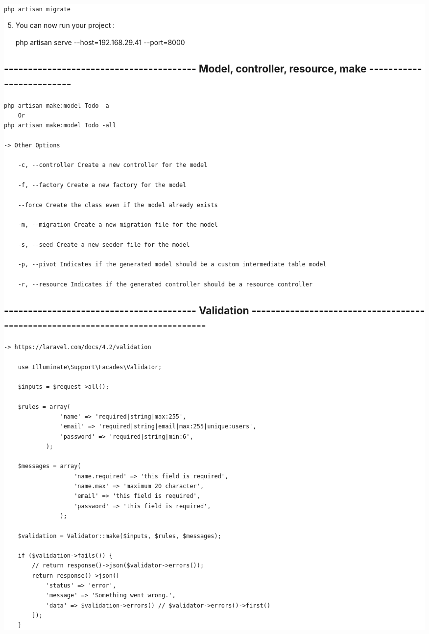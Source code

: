     php artisan migrate

5. You can now run your project :

    php artisan serve --host=192.168.29.41 --port=8000


## ---------------------------------------- Model, controller, resource, make -------------------------

    php artisan make:model Todo -a
        Or
    php artisan make:model Todo -all

    -> Other Options

        -c, --controller Create a new controller for the model

        -f, --factory Create a new factory for the model

        --force Create the class even if the model already exists

        -m, --migration Create a new migration file for the model

        -s, --seed Create a new seeder file for the model

        -p, --pivot Indicates if the generated model should be a custom intermediate table model

        -r, --resource Indicates if the generated controller should be a resource controller


## ---------------------------------------- Validation ------------------------------------------------------------------------------

    -> https://laravel.com/docs/4.2/validation

        use Illuminate\Support\Facades\Validator;

        $inputs = $request->all();
        
        $rules = array(
                    'name' => 'required|string|max:255',
                    'email' => 'required|string|email|max:255|unique:users',
                    'password' => 'required|string|min:6',
                );

        $messages = array(
                        'name.required' => 'this field is required',
                        'name.max' => 'maximum 20 character',
                        'email' => 'this field is required',
                        'password' => 'this field is required',
                    );

        $validation = Validator::make($inputs, $rules, $messages);

        if ($validation->fails()) {
            // return response()->json($validator->errors());
            return response()->json([
                'status' => 'error',
                'message' => 'Something went wrong.',
                'data' => $validation->errors() // $validator->errors()->first()
            ]);
        }
    
